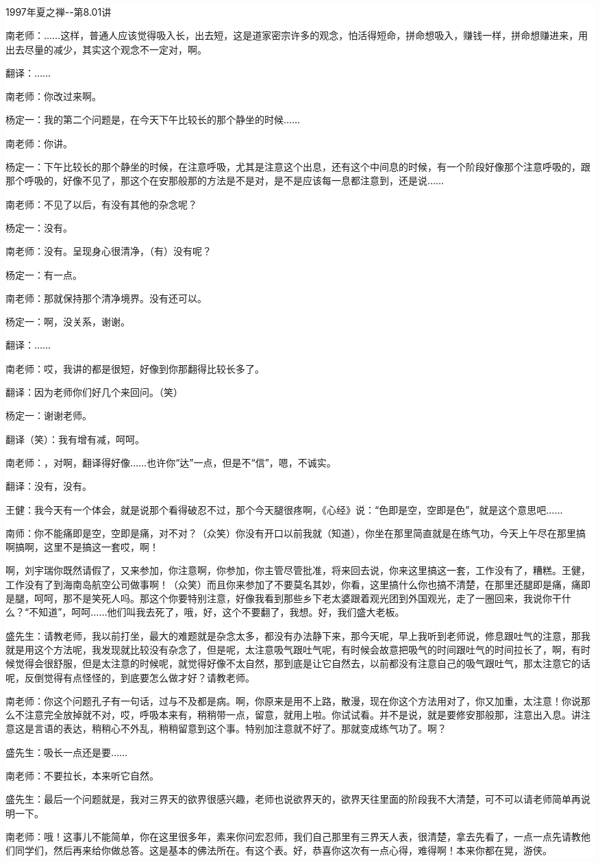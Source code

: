 
1997年夏之禅--第8.01讲

南老师：……这样，普通人应该觉得吸入长，出去短，这是道家密宗许多的观念，怕活得短命，拼命想吸入，赚钱一样，拼命想赚进来，用出去尽量的减少，其实这个观念不一定对，啊。

翻译：……

南老师：你改过来啊。

杨定一：我的第二个问题是，在今天下午比较长的那个静坐的时候……

南老师：你讲。

杨定一：下午比较长的那个静坐的时候，在注意呼吸，尤其是注意这个出息，还有这个中间息的时候，有一个阶段好像那个注意呼吸的，跟那个呼吸的，好像不见了，那这个在安那般那的方法是不是对，是不是应该每一息都注意到，还是说……

南老师：不见了以后，有没有其他的杂念呢？

杨定一：没有。

南老师：没有。呈现身心很清净，（有）没有呢？

杨定一：有一点。

南老师：那就保持那个清净境界。没有还可以。

杨定一：啊，没关系，谢谢。

翻译：……

南老师：哎，我讲的都是很短，好像到你那翻得比较长多了。

翻译：因为老师你们好几个来回问。（笑）

杨定一：谢谢老师。

翻译（笑）：我有增有减，呵呵。

南老师：，对啊，翻译得好像……也许你“达”一点，但是不“信”，嗯，不诚实。

翻译：没有，没有。

王健：我今天有一个体会，就是说那个看得破忍不过，那个今天腿很疼啊，《心经》说：“色即是空，空即是色”，就是这个意思吧……

南师：你不能痛即是空，空即是痛，对不对？（众笑）你没有开口以前我就（知道），你坐在那里简直就是在练气功，今天上午尽在那里搞啊搞啊，这里不是搞这一套哎，啊！

啊，刘宇瑞你既然请假了，又来参加，你注意啊，你参加，你主管尽管批准，将来回去说，你来这里搞这一套，工作没有了，糟糕。王健，工作没有了到海南岛航空公司做事啊！（众笑）而且你来参加了不要莫名其妙，你看，这里搞什么你也搞不清楚，在那里还腿即是痛，痛即是腿，呵呵，那不是笑死人吗。那这个你要特别注意，好像我看到那些乡下老太婆跟着观光团到外国观光，走了一圈回来，我说你干什么？“不知道”，呵呵……他们叫我去死了，哦，好，这个不要翻了，我想。好，我们盛大老板。

盛先生：请教老师，我以前打坐，最大的难题就是杂念太多，都没有办法静下来，那今天呢，早上我听到老师说，修息跟吐气的注意，那我就是用这个方法呢，我发现就比较没有杂念了，但是呢，太注意吸气跟吐气呢，有时候会故意把吸气的时间跟吐气的时间拉长了，啊，有时候觉得会很舒服，但是太注意的时候呢，就觉得好像不太自然，那到底是让它自然去，以前都没有注意自己的吸气跟吐气，那太注意它的话呢，反倒觉得有点怪怪的，到底要怎么做才好？请教老师。

南老师：你这个问题孔子有一句话，过与不及都是病。啊，你原来是用不上路，散漫，现在你这个方法用对了，你又加重，太注意！你说那么不注意完全放掉就不对，哎，呼吸本来有，稍稍带一点，留意，就用上啦。你试试看。并不是说，就是要修安那般那，注意出入息。讲注意这是言语的表达，稍稍心不外乱，稍稍留意到这个事。特别加注意就不好了。那就变成练气功了。啊？

盛先生：吸长一点还是要……

南老师：不要拉长，本来听它自然。

盛先生：最后一个问题就是，我对三界天的欲界很感兴趣，老师也说欲界天的，欲界天往里面的阶段我不大清楚，可不可以请老师简单再说明一下。

南老师：哦！这事儿不能简单，你在这里很多年，素来你问宏忍师，我们自己那里有三界天人表，很清楚，拿去先看了，一点一点先请教他们同学们，然后再来给你做总答。这是基本的佛法所在。有这个表。好，恭喜你这次有一点心得，难得啊！本来你都在晃，游侠。
